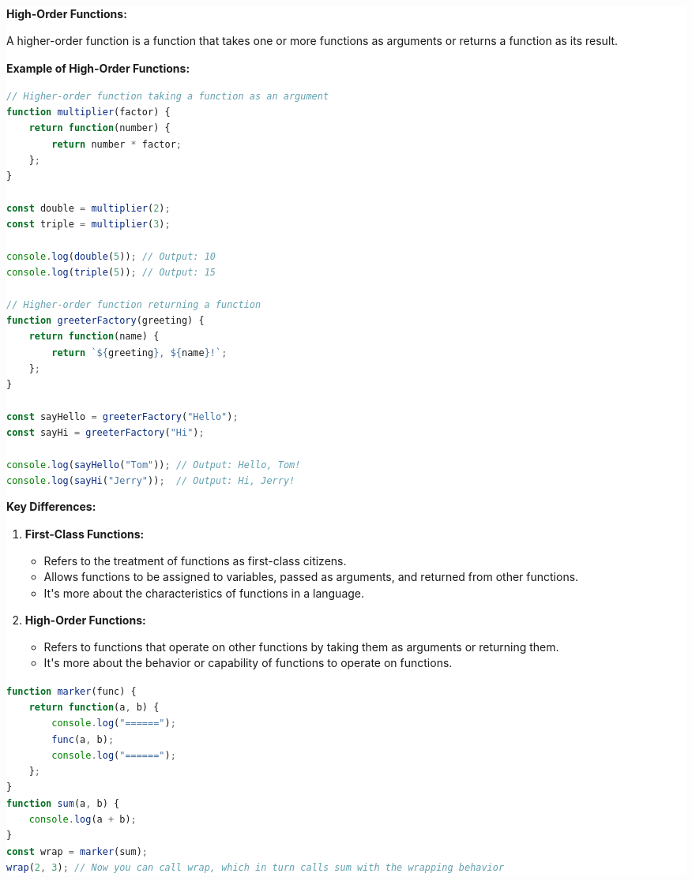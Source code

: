 **High-Order Functions:**

A higher-order function is a function that takes one or more functions as arguments or returns a function as its result.

**Example of High-Order Functions:**

```javascript
// Higher-order function taking a function as an argument
function multiplier(factor) {
    return function(number) {
        return number * factor;
    };
}

const double = multiplier(2);
const triple = multiplier(3);

console.log(double(5)); // Output: 10
console.log(triple(5)); // Output: 15

// Higher-order function returning a function
function greeterFactory(greeting) {
    return function(name) {
        return `${greeting}, ${name}!`;
    };
}

const sayHello = greeterFactory("Hello");
const sayHi = greeterFactory("Hi");

console.log(sayHello("Tom")); // Output: Hello, Tom!
console.log(sayHi("Jerry"));  // Output: Hi, Jerry!
```

**Key Differences:**

1. **First-Class Functions:**
   - Refers to the treatment of functions as first-class citizens.
   - Allows functions to be assigned to variables, passed as arguments, and returned from other functions.
   - It's more about the characteristics of functions in a language.

2. **High-Order Functions:**
   - Refers to functions that operate on other functions by taking them as arguments or returning them.
   - It's more about the behavior or capability of functions to operate on functions.

```javascript
function marker(func) {
    return function(a, b) {
        console.log("======");
        func(a, b);
        console.log("======");
    };
}
function sum(a, b) {
    console.log(a + b);
}
const wrap = marker(sum);
wrap(2, 3); // Now you can call wrap, which in turn calls sum with the wrapping behavior
```
